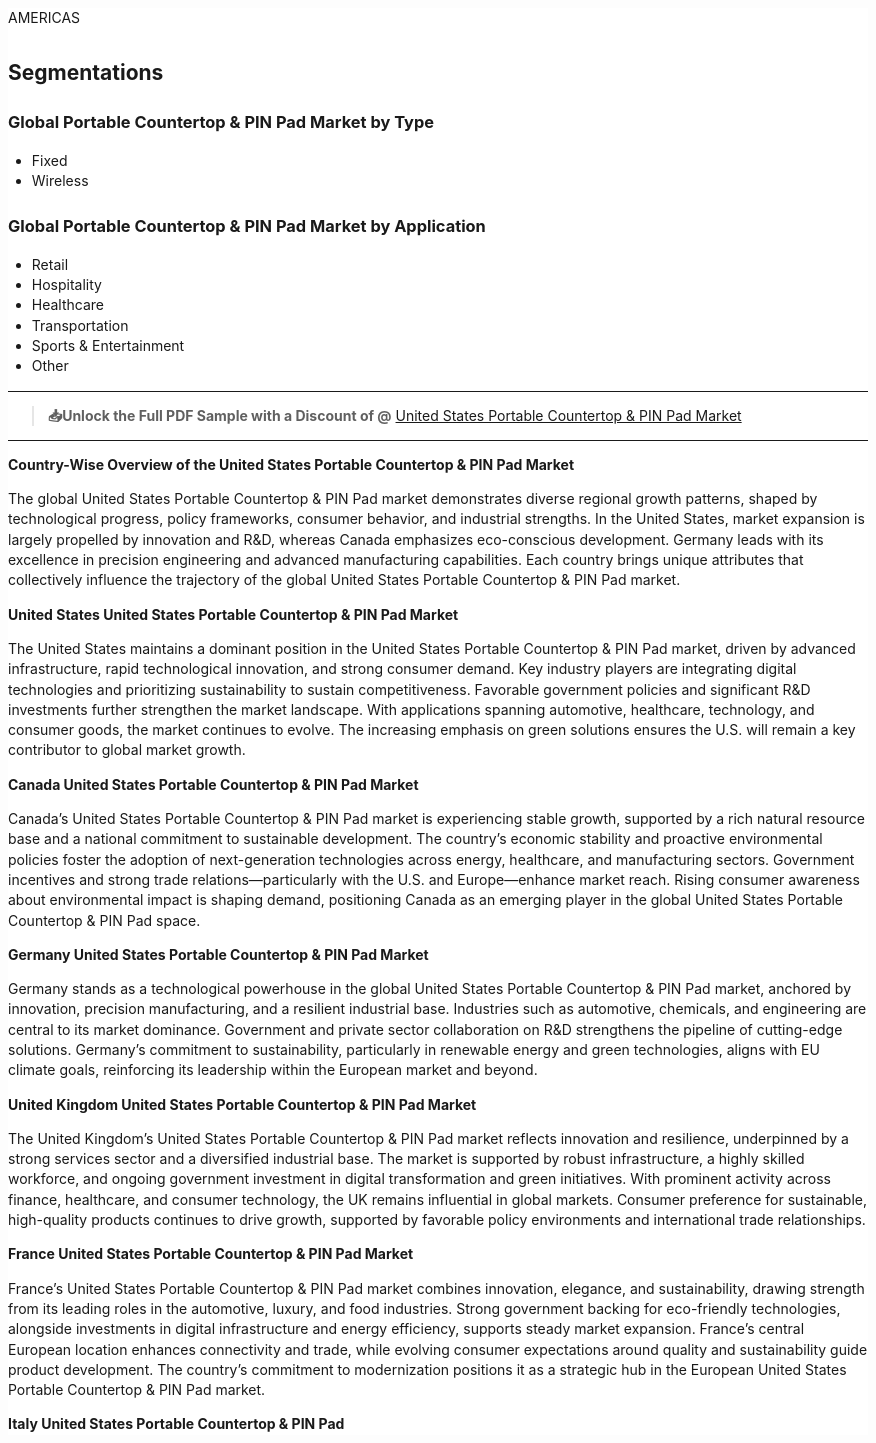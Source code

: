 AMERICAS</li></ul></p><p><h2>Segmentations</h2><h3>Global Portable Countertop & PIN Pad Market by Type</h3><ul><li>Fixed</li><li>Wireless</li></ul><h3>Global Portable Countertop & PIN Pad Market by Application</h3><ul><li>Retail</li><li>Hospitality</li><li>Healthcare</li><li>Transportation</li><li>Sports & Entertainment</li><li>Other</li></ul></p><hr /><blockquote><p><strong>📥Unlock the Full PDF Sample with a Discount of @</strong> <a href="https://www.marketresearchintellect.com/ask-for-discount/?rid=1070626&amp;utm_source=Github-April&amp;utm_medium=016">United States Portable Countertop & PIN Pad Market</a></p></blockquote><hr /><p class="" data-start="217" data-end="261"><strong data-start="217" data-end="261">Country-Wise Overview of the United States Portable Countertop & PIN Pad Market</strong></p><p class="" data-start="263" data-end="774">The global United States Portable Countertop & PIN Pad market demonstrates diverse regional growth patterns, shaped by technological progress, policy frameworks, consumer behavior, and industrial strengths. In the United States, market expansion is largely propelled by innovation and R&amp;D, whereas Canada emphasizes eco-conscious development. Germany leads with its excellence in precision engineering and advanced manufacturing capabilities. Each country brings unique attributes that collectively influence the trajectory of the global United States Portable Countertop & PIN Pad market.</p><p class="" data-start="776" data-end="1421"><strong data-start="776" data-end="805">United States United States Portable Countertop & PIN Pad Market</strong></p><p class="" data-start="776" data-end="1421">The United States maintains a dominant position in the United States Portable Countertop & PIN Pad market, driven by advanced infrastructure, rapid technological innovation, and strong consumer demand. Key industry players are integrating digital technologies and prioritizing sustainability to sustain competitiveness. Favorable government policies and significant R&amp;D investments further strengthen the market landscape. With applications spanning automotive, healthcare, technology, and consumer goods, the market continues to evolve. The increasing emphasis on green solutions ensures the U.S. will remain a key contributor to global market growth.</p><p class="" data-start="1423" data-end="2019"><strong data-start="1423" data-end="1445">Canada United States Portable Countertop & PIN Pad Market</strong></p><p class="" data-start="1423" data-end="2019">Canada&rsquo;s United States Portable Countertop & PIN Pad market is experiencing stable growth, supported by a rich natural resource base and a national commitment to sustainable development. The country&rsquo;s economic stability and proactive environmental policies foster the adoption of next-generation technologies across energy, healthcare, and manufacturing sectors. Government incentives and strong trade relations&mdash;particularly with the U.S. and Europe&mdash;enhance market reach. Rising consumer awareness about environmental impact is shaping demand, positioning Canada as an emerging player in the global United States Portable Countertop & PIN Pad space.</p><p class="" data-start="2021" data-end="2591"><strong data-start="2021" data-end="2044">Germany United States Portable Countertop & PIN Pad Market</strong></p><p class="" data-start="2021" data-end="2591">Germany stands as a technological powerhouse in the global United States Portable Countertop & PIN Pad market, anchored by innovation, precision manufacturing, and a resilient industrial base. Industries such as automotive, chemicals, and engineering are central to its market dominance. Government and private sector collaboration on R&amp;D strengthens the pipeline of cutting-edge solutions. Germany&rsquo;s commitment to sustainability, particularly in renewable energy and green technologies, aligns with EU climate goals, reinforcing its leadership within the European market and beyond.</p><p class="" data-start="2593" data-end="3221"><strong data-start="2593" data-end="2623">United Kingdom United States Portable Countertop & PIN Pad Market</strong></p><p class="" data-start="2593" data-end="3221">The United Kingdom&rsquo;s United States Portable Countertop & PIN Pad market reflects innovation and resilience, underpinned by a strong services sector and a diversified industrial base. The market is supported by robust infrastructure, a highly skilled workforce, and ongoing government investment in digital transformation and green initiatives. With prominent activity across finance, healthcare, and consumer technology, the UK remains influential in global markets. Consumer preference for sustainable, high-quality products continues to drive growth, supported by favorable policy environments and international trade relationships.</p><p class="" data-start="3223" data-end="3838"><strong data-start="3223" data-end="3245">France United States Portable Countertop & PIN Pad Market</strong></p><p class="" data-start="3223" data-end="3838">France&rsquo;s United States Portable Countertop & PIN Pad market combines innovation, elegance, and sustainability, drawing strength from its leading roles in the automotive, luxury, and food industries. Strong government backing for eco-friendly technologies, alongside investments in digital infrastructure and energy efficiency, supports steady market expansion. France&rsquo;s central European location enhances connectivity and trade, while evolving consumer expectations around quality and sustainability guide product development. The country&rsquo;s commitment to modernization positions it as a strategic hub in the European United States Portable Countertop & PIN Pad market.</p><p class="" data-start="3840" data-end="4422"><strong data-start="3840" data-end="3861">Italy United States Portable Countertop & PIN Pad
